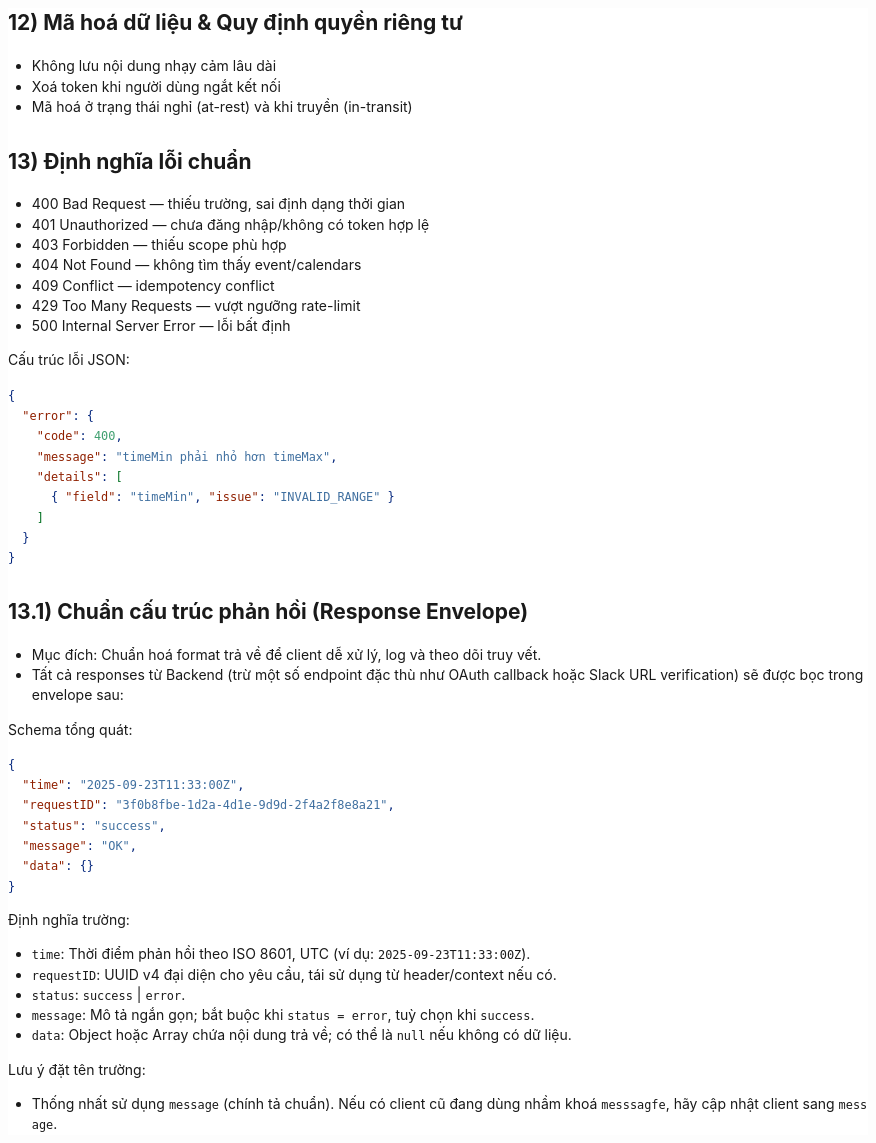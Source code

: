 ## 12) Mã hoá dữ liệu & Quy định quyền riêng tư
- Không lưu nội dung nhạy cảm lâu dài
- Xoá token khi người dùng ngắt kết nối
- Mã hoá ở trạng thái nghỉ (at-rest) và khi truyền (in-transit)

## 13) Định nghĩa lỗi chuẩn
- 400 Bad Request — thiếu trường, sai định dạng thởi gian
- 401 Unauthorized — chưa đăng nhập/không có token hợp lệ
- 403 Forbidden — thiếu scope phù hợp
- 404 Not Found — không tìm thấy event/calendars
- 409 Conflict — idempotency conflict
- 429 Too Many Requests — vượt ngưỡng rate-limit
- 500 Internal Server Error — lỗi bất định

Cấu trúc lỗi JSON:
```json
{
  "error": {
    "code": 400,
    "message": "timeMin phải nhỏ hơn timeMax",
    "details": [
      { "field": "timeMin", "issue": "INVALID_RANGE" }
    ]
  }
}
```

## 13.1) Chuẩn cấu trúc phản hồi (Response Envelope)
- Mục đích: Chuẩn hoá format trả về để client dễ xử lý, log và theo dõi truy vết.
- Tất cả responses từ Backend (trừ một số endpoint đặc thù như OAuth callback hoặc Slack URL verification) sẽ được bọc trong envelope sau:

Schema tổng quát:
```json
{
  "time": "2025-09-23T11:33:00Z",
  "requestID": "3f0b8fbe-1d2a-4d1e-9d9d-2f4a2f8e8a21",
  "status": "success",
  "message": "OK",
  "data": {}
}
```

Định nghĩa trường:
- `time`: Thời điểm phản hồi theo ISO 8601, UTC (ví dụ: `2025-09-23T11:33:00Z`).
- `requestID`: UUID v4 đại diện cho yêu cầu, tái sử dụng từ header/context nếu có.
- `status`: `success` | `error`.
- `message`: Mô tả ngắn gọn; bắt buộc khi `status = error`, tuỳ chọn khi `success`.
- `data`: Object hoặc Array chứa nội dung trả về; có thể là `null` nếu không có dữ liệu.

Lưu ý đặt tên trường:
- Thống nhất sử dụng `message` (chính tả chuẩn). Nếu có client cũ đang dùng nhầm khoá `messsagfe`, hãy cập nhật client sang `message`.
